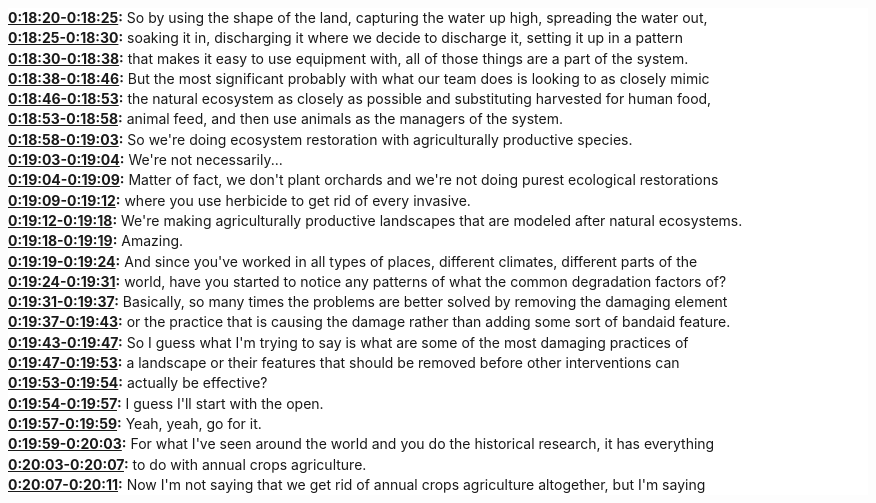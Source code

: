 **[0:18:20-0:18:25](https://regenerativeskills.com/how-to-repair-the-hydrological-cycle-of-a-landscape-expert-panel-7/#t=0:18:20):**  So by using the shape of the land, capturing the water up high, spreading the water out,  
**[0:18:25-0:18:30](https://regenerativeskills.com/how-to-repair-the-hydrological-cycle-of-a-landscape-expert-panel-7/#t=0:18:25):**  soaking it in, discharging it where we decide to discharge it, setting it up in a pattern  
**[0:18:30-0:18:38](https://regenerativeskills.com/how-to-repair-the-hydrological-cycle-of-a-landscape-expert-panel-7/#t=0:18:30):**  that makes it easy to use equipment with, all of those things are a part of the system.  
**[0:18:38-0:18:46](https://regenerativeskills.com/how-to-repair-the-hydrological-cycle-of-a-landscape-expert-panel-7/#t=0:18:38):**  But the most significant probably with what our team does is looking to as closely mimic  
**[0:18:46-0:18:53](https://regenerativeskills.com/how-to-repair-the-hydrological-cycle-of-a-landscape-expert-panel-7/#t=0:18:46):**  the natural ecosystem as closely as possible and substituting harvested for human food,  
**[0:18:53-0:18:58](https://regenerativeskills.com/how-to-repair-the-hydrological-cycle-of-a-landscape-expert-panel-7/#t=0:18:53):**  animal feed, and then use animals as the managers of the system.  
**[0:18:58-0:19:03](https://regenerativeskills.com/how-to-repair-the-hydrological-cycle-of-a-landscape-expert-panel-7/#t=0:18:58):**  So we're doing ecosystem restoration with agriculturally productive species.  
**[0:19:03-0:19:04](https://regenerativeskills.com/how-to-repair-the-hydrological-cycle-of-a-landscape-expert-panel-7/#t=0:19:03):**  We're not necessarily...  
**[0:19:04-0:19:09](https://regenerativeskills.com/how-to-repair-the-hydrological-cycle-of-a-landscape-expert-panel-7/#t=0:19:04):**  Matter of fact, we don't plant orchards and we're not doing purest ecological restorations  
**[0:19:09-0:19:12](https://regenerativeskills.com/how-to-repair-the-hydrological-cycle-of-a-landscape-expert-panel-7/#t=0:19:09):**  where you use herbicide to get rid of every invasive.  
**[0:19:12-0:19:18](https://regenerativeskills.com/how-to-repair-the-hydrological-cycle-of-a-landscape-expert-panel-7/#t=0:19:12):**  We're making agriculturally productive landscapes that are modeled after natural ecosystems.  
**[0:19:18-0:19:19](https://regenerativeskills.com/how-to-repair-the-hydrological-cycle-of-a-landscape-expert-panel-7/#t=0:19:18):**  Amazing.  
**[0:19:19-0:19:24](https://regenerativeskills.com/how-to-repair-the-hydrological-cycle-of-a-landscape-expert-panel-7/#t=0:19:19):**  And since you've worked in all types of places, different climates, different parts of the  
**[0:19:24-0:19:31](https://regenerativeskills.com/how-to-repair-the-hydrological-cycle-of-a-landscape-expert-panel-7/#t=0:19:24):**  world, have you started to notice any patterns of what the common degradation factors of?  
**[0:19:31-0:19:37](https://regenerativeskills.com/how-to-repair-the-hydrological-cycle-of-a-landscape-expert-panel-7/#t=0:19:31):**  Basically, so many times the problems are better solved by removing the damaging element  
**[0:19:37-0:19:43](https://regenerativeskills.com/how-to-repair-the-hydrological-cycle-of-a-landscape-expert-panel-7/#t=0:19:37):**  or the practice that is causing the damage rather than adding some sort of bandaid feature.  
**[0:19:43-0:19:47](https://regenerativeskills.com/how-to-repair-the-hydrological-cycle-of-a-landscape-expert-panel-7/#t=0:19:43):**  So I guess what I'm trying to say is what are some of the most damaging practices of  
**[0:19:47-0:19:53](https://regenerativeskills.com/how-to-repair-the-hydrological-cycle-of-a-landscape-expert-panel-7/#t=0:19:47):**  a landscape or their features that should be removed before other interventions can  
**[0:19:53-0:19:54](https://regenerativeskills.com/how-to-repair-the-hydrological-cycle-of-a-landscape-expert-panel-7/#t=0:19:53):**  actually be effective?  
**[0:19:54-0:19:57](https://regenerativeskills.com/how-to-repair-the-hydrological-cycle-of-a-landscape-expert-panel-7/#t=0:19:54):**  I guess I'll start with the open.  
**[0:19:57-0:19:59](https://regenerativeskills.com/how-to-repair-the-hydrological-cycle-of-a-landscape-expert-panel-7/#t=0:19:57):**  Yeah, yeah, go for it.  
**[0:19:59-0:20:03](https://regenerativeskills.com/how-to-repair-the-hydrological-cycle-of-a-landscape-expert-panel-7/#t=0:19:59):**  For what I've seen around the world and you do the historical research, it has everything  
**[0:20:03-0:20:07](https://regenerativeskills.com/how-to-repair-the-hydrological-cycle-of-a-landscape-expert-panel-7/#t=0:20:03):**  to do with annual crops agriculture.  
**[0:20:07-0:20:11](https://regenerativeskills.com/how-to-repair-the-hydrological-cycle-of-a-landscape-expert-panel-7/#t=0:20:07):**  Now I'm not saying that we get rid of annual crops agriculture altogether, but I'm saying  